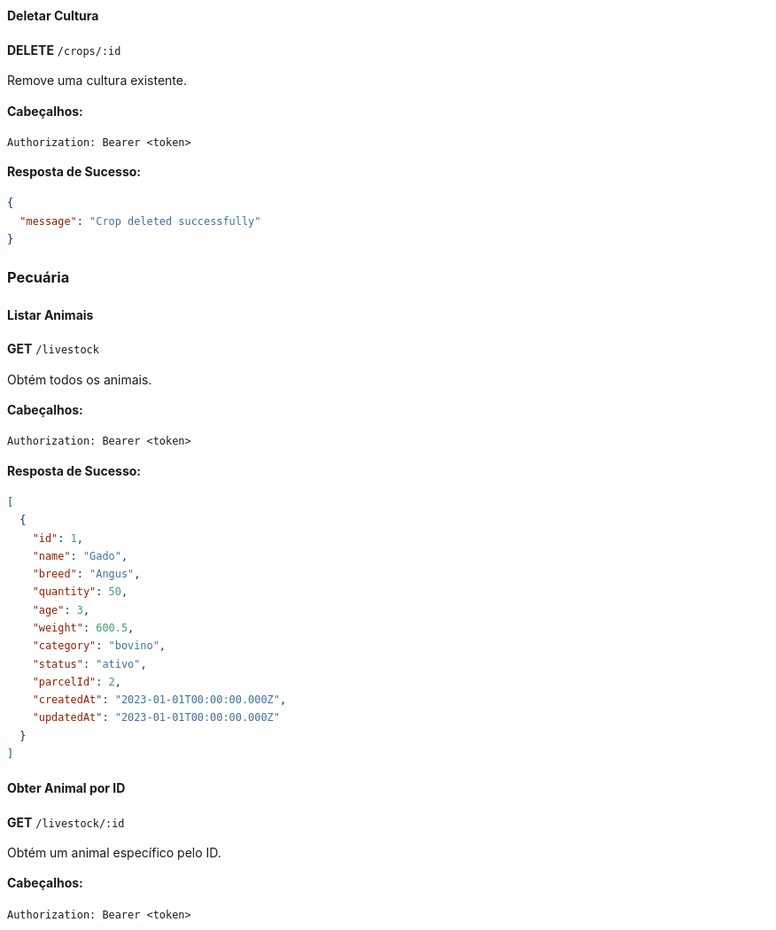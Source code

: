 #### Deletar Cultura

**DELETE** `/crops/:id`

Remove uma cultura existente.

**Cabeçalhos:**
```
Authorization: Bearer <token>
```

**Resposta de Sucesso:**
```json
{
  "message": "Crop deleted successfully"
}
```

### Pecuária

#### Listar Animais

**GET** `/livestock`

Obtém todos os animais.

**Cabeçalhos:**
```
Authorization: Bearer <token>
```

**Resposta de Sucesso:**
```json
[
  {
    "id": 1,
    "name": "Gado",
    "breed": "Angus",
    "quantity": 50,
    "age": 3,
    "weight": 600.5,
    "category": "bovino",
    "status": "ativo",
    "parcelId": 2,
    "createdAt": "2023-01-01T00:00:00.000Z",
    "updatedAt": "2023-01-01T00:00:00.000Z"
  }
]
```

#### Obter Animal por ID

**GET** `/livestock/:id`

Obtém um animal específico pelo ID.

**Cabeçalhos:**
```
Authorization: Bearer <token>
```
